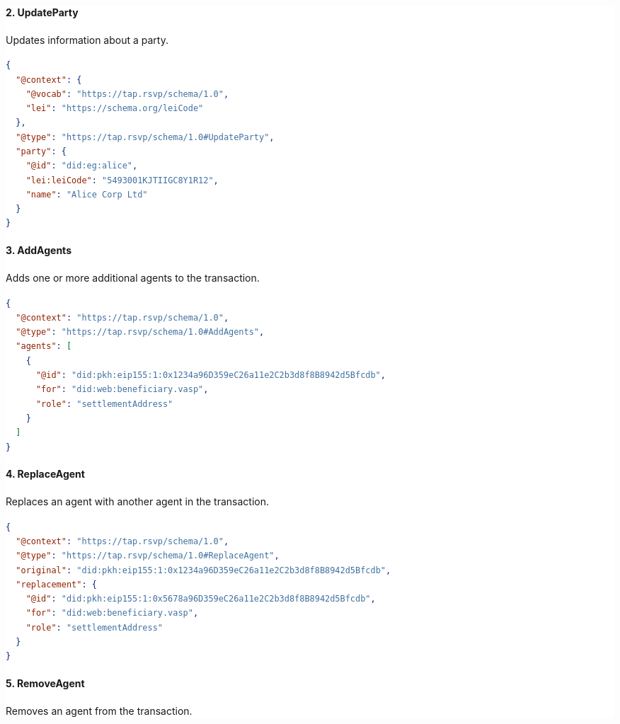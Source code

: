 #### 2. UpdateParty
Updates information about a party.

```json
{
  "@context": {
    "@vocab": "https://tap.rsvp/schema/1.0",
    "lei": "https://schema.org/leiCode"
  },
  "@type": "https://tap.rsvp/schema/1.0#UpdateParty",
  "party": {
    "@id": "did:eg:alice",
    "lei:leiCode": "5493001KJTIIGC8Y1R12",
    "name": "Alice Corp Ltd"
  }
}
```

#### 3. AddAgents
Adds one or more additional agents to the transaction.

```json
{
  "@context": "https://tap.rsvp/schema/1.0",
  "@type": "https://tap.rsvp/schema/1.0#AddAgents",
  "agents": [
    {
      "@id": "did:pkh:eip155:1:0x1234a96D359eC26a11e2C2b3d8f8B8942d5Bfcdb",
      "for": "did:web:beneficiary.vasp",
      "role": "settlementAddress"
    }
  ]
}
```

#### 4. ReplaceAgent
Replaces an agent with another agent in the transaction.

```json
{
  "@context": "https://tap.rsvp/schema/1.0",
  "@type": "https://tap.rsvp/schema/1.0#ReplaceAgent",
  "original": "did:pkh:eip155:1:0x1234a96D359eC26a11e2C2b3d8f8B8942d5Bfcdb",
  "replacement": {
    "@id": "did:pkh:eip155:1:0x5678a96D359eC26a11e2C2b3d8f8B8942d5Bfcdb",
    "for": "did:web:beneficiary.vasp",
    "role": "settlementAddress"
  }
}
```

#### 5. RemoveAgent
Removes an agent from the transaction.
